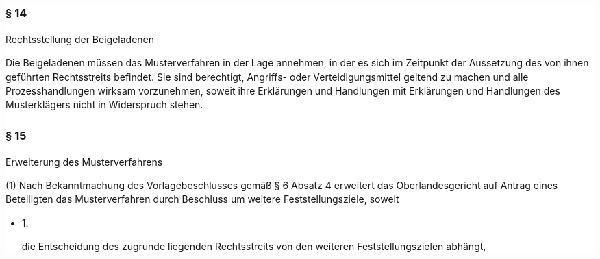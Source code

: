 </div>

</div>

</div>

</div>

<span id="BJNR218210012BJNE001502360.html"></span>

### § 14  
Rechtsstellung der Beigeladenen

<div>

<div class="jnhtml">

<div>

<div class="jurAbsatz">

Die Beigeladenen müssen das Musterverfahren in der Lage annehmen, in der
es sich im Zeitpunkt der Aussetzung des von ihnen geführten
Rechtsstreits befindet. Sie sind berechtigt, Angriffs- oder
Verteidigungsmittel geltend zu machen und alle Prozesshandlungen wirksam
vorzunehmen, soweit ihre Erklärungen und Handlungen mit Erklärungen und
Handlungen des Musterklägers nicht in Widerspruch stehen.

</div>

</div>

</div>

</div>

<span id="BJNR218210012BJNE001602360.html"></span>

### § 15  
Erweiterung des Musterverfahrens

<div>

<div class="jnhtml">

<div>

<div class="jurAbsatz">

(1) Nach Bekanntmachung des Vorlagebeschlusses gemäß § 6 Absatz 4
erweitert das Oberlandesgericht auf Antrag eines Beteiligten das
Musterverfahren durch Beschluss um weitere Feststellungsziele, soweit

  - 1\.
    
    <div>
    
    die Entscheidung des zugrunde liegenden Rechtsstreits von den
    weiteren Feststellungszielen abhängt,
    
    </div>
